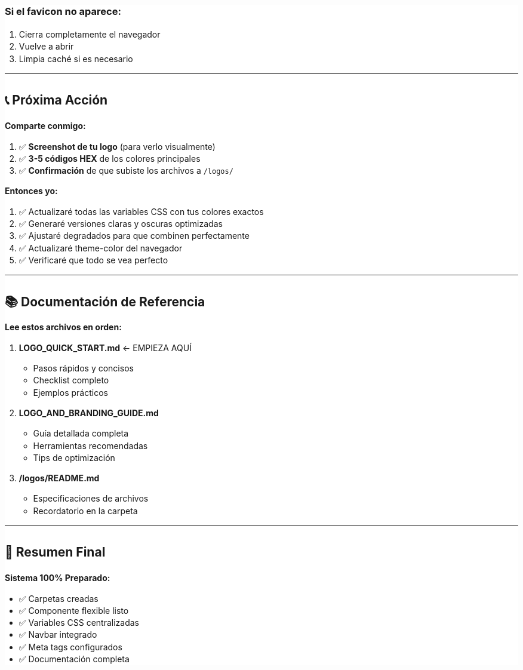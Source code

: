 ### **Si el favicon no aparece:**
1. Cierra completamente el navegador
2. Vuelve a abrir
3. Limpia caché si es necesario

---

## 📞 Próxima Acción

**Comparte conmigo:**

1. ✅ **Screenshot de tu logo** (para verlo visualmente)
2. ✅ **3-5 códigos HEX** de los colores principales
3. ✅ **Confirmación** de que subiste los archivos a `/logos/`

**Entonces yo:**

1. ✅ Actualizaré todas las variables CSS con tus colores exactos
2. ✅ Generaré versiones claras y oscuras optimizadas
3. ✅ Ajustaré degradados para que combinen perfectamente
4. ✅ Actualizaré theme-color del navegador
5. ✅ Verificaré que todo se vea perfecto

---

## 📚 Documentación de Referencia

**Lee estos archivos en orden:**

1. **LOGO_QUICK_START.md** ← EMPIEZA AQUÍ
   - Pasos rápidos y concisos
   - Checklist completo
   - Ejemplos prácticos

2. **LOGO_AND_BRANDING_GUIDE.md**
   - Guía detallada completa
   - Herramientas recomendadas
   - Tips de optimización

3. **/logos/README.md**
   - Especificaciones de archivos
   - Recordatorio en la carpeta

---

## 🎉 Resumen Final

**Sistema 100% Preparado:**
- ✅ Carpetas creadas
- ✅ Componente flexible listo
- ✅ Variables CSS centralizadas
- ✅ Navbar integrado
- ✅ Meta tags configurados
- ✅ Documentación completa
